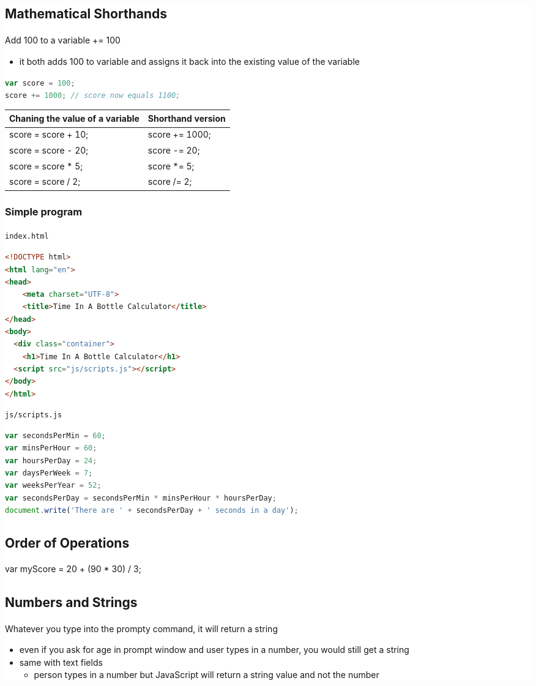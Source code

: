 ## Mathematical Shorthands
Add 100 to a variable
+= 100
* it both adds 100 to variable and assigns it back into the existing value of the variable
```js
var score = 100;
score += 1000; // score now equals 1100;
```

Chaning the value of a variable | Shorthand version
--- | ---
score = score + 10; | score += 1000;
score = score - 20; | score -= 20;
score = score * 5; | score *= 5;
score = score / 2; | score /= 2;

### Simple program
`index.html`

```html
<!DOCTYPE html>
<html lang="en">
<head>
    <meta charset="UTF-8">
    <title>Time In A Bottle Calculator</title>
</head>
<body>
  <div class="container">
    <h1>Time In A Bottle Calculator</h1>
  <script src="js/scripts.js"></script>  
</body>
</html>
```

`js/scripts.js`

```js
var secondsPerMin = 60;
var minsPerHour = 60;
var hoursPerDay = 24;
var daysPerWeek = 7;
var weeksPerYear = 52;
var secondsPerDay = secondsPerMin * minsPerHour * hoursPerDay;
document.write('There are ' + secondsPerDay + ' seconds in a day');
```

## Order of Operations

var myScore = 20 + (90 * 30) / 3;

## Numbers and Strings
Whatever you type into the prompty command, it will return a string
* even if you ask for age in prompt window and user types in a number, you would still get a string
* same with text fields
    - person types in a number but JavaScript will return a string value and not the number
